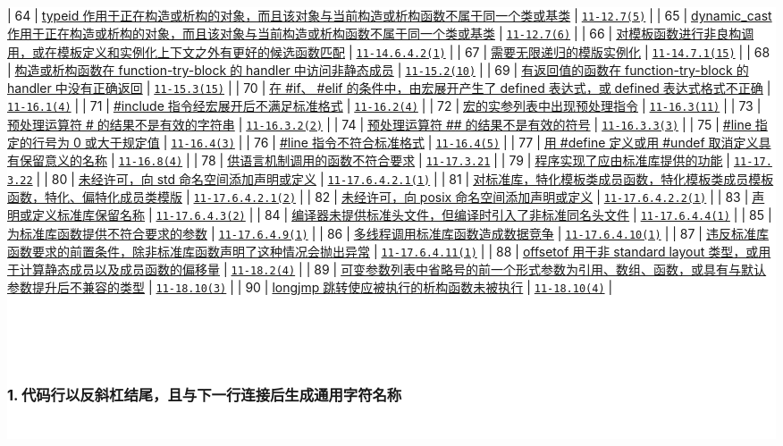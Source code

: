 | 64 | [typeid 作用于正在构造或析构的对象，而且该对象与当前构造或析构函数不属于同一个类或基类](#_64) | [`11-12.7(5)`](#_64) |
| 65 | [dynamic\_cast 作用于正在构造或析构的对象，而且该对象与当前构造或析构函数不属于同一个类或基类](#_65) | [`11-12.7(6)`](#_65) |
| 66 | [对模板函数进行非良构调用，或在模板定义和实例化上下文之外有更好的候选函数匹配](#_66) | [`11-14.6.4.2(1)`](#_66) |
| 67 | [需要无限递归的模版实例化](#_67) | [`11-14.7.1(15)`](#_67) |
| 68 | [构造或析构函数在 function\-try\-block 的 handler 中访问非静态成员](#_68) | [`11-15.2(10)`](#_68) |
| 69 | [有返回值的函数在 function\-try\-block 的 handler 中没有正确返回](#_69) | [`11-15.3(15)`](#_69) |
| 70 | [在 \#if、 \#elif 的条件中，由宏展开产生了 defined 表达式，或 defined 表达式格式不正确](#_70) | [`11-16.1(4)`](#_70) |
| 71 | [\#include 指令经宏展开后不满足标准格式](#_71) | [`11-16.2(4)`](#_71) |
| 72 | [宏的实参列表中出现预处理指令](#_72) | [`11-16.3(11)`](#_72) |
| 73 | [预处理运算符 \# 的结果不是有效的字符串](#_73) | [`11-16.3.2(2)`](#_73) |
| 74 | [预处理运算符 \#\# 的结果不是有效的符号](#_74) | [`11-16.3.3(3)`](#_74) |
| 75 | [\#line 指定的行号为 0 或大于规定值](#_75) | [`11-16.4(3)`](#_75) |
| 76 | [\#line 指令不符合标准格式](#_76) | [`11-16.4(5)`](#_76) |
| 77 | [用 \#define 定义或用 \#undef 取消定义具有保留意义的名称](#_77) | [`11-16.8(4)`](#_77) |
| 78 | [供语言机制调用的函数不符合要求](#_78) | [`11-17.3.21`](#_78) |
| 79 | [程序实现了应由标准库提供的功能](#_79) | [`11-17.3.22`](#_79) |
| 80 | [未经许可，向 std 命名空间添加声明或定义](#_80) | [`11-17.6.4.2.1(1)`](#_80) |
| 81 | [对标准库，特化模板类成员函数，特化模板类成员模板函数，特化、偏特化成员类模版](#_81) | [`11-17.6.4.2.1(2)`](#_81) |
| 82 | [未经许可，向 posix 命名空间添加声明或定义](#_82) | [`11-17.6.4.2.2(1)`](#_82) |
| 83 | [声明或定义标准库保留名称](#_83) | [`11-17.6.4.3(2)`](#_83) |
| 84 | [编译器未提供标准头文件，但编译时引入了非标准同名头文件](#_84) | [`11-17.6.4.4(1)`](#_84) |
| 85 | [为标准库函数提供不符合要求的参数](#_85) | [`11-17.6.4.9(1)`](#_85) |
| 86 | [多线程调用标准库函数造成数据竞争](#_86) | [`11-17.6.4.10(1)`](#_86) |
| 87 | [违反标准库函数要求的前置条件，除非标准库函数声明了这种情况会抛出异常](#_87) | [`11-17.6.4.11(1)`](#_87) |
| 88 | [offsetof 用于非 standard layout 类型，或用于计算静态成员以及成员函数的偏移量](#_88) | [`11-18.2(4)`](#_88) |
| 89 | [可变参数列表中省略号的前一个形式参数为引用、数组、函数，或具有与默认参数提升后不兼容的类型](#_89) | [`11-18.10(3)`](#_89) |
| 90 | [longjmp 跳转使应被执行的析构函数未被执行](#_90) | [`11-18.10(4)`](#_90) |

<br/>
<br/>
<br/>

### <span id="_1">1. 代码行以反斜杠结尾，且与下一行连接后生成通用字符名称</span>
<br/>
